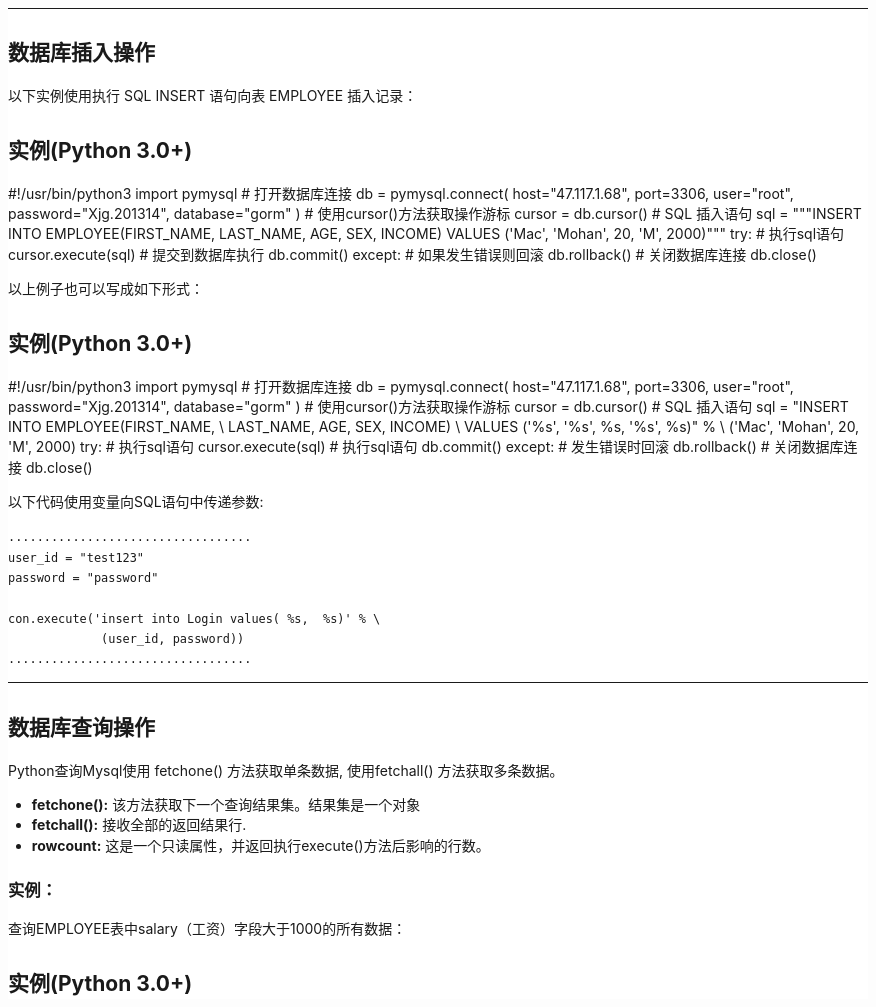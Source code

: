 ------

## 数据库插入操作

以下实例使用执行 SQL INSERT 语句向表 EMPLOYEE 插入记录：

## 实例(Python 3.0+)

\#!/usr/bin/python3  import pymysql  # 打开数据库连接 db = pymysql.connect(
    host="47.117.1.68", port=3306, user="root", password="Xjg.201314", database="gorm"
)  # 使用cursor()方法获取操作游标  cursor = db.cursor()  # SQL 插入语句 sql = """INSERT INTO EMPLOYEE(FIRST_NAME,         LAST_NAME, AGE, SEX, INCOME)         VALUES ('Mac', 'Mohan', 20, 'M', 2000)""" try:   # 执行sql语句   cursor.execute(sql)   # 提交到数据库执行   db.commit() except:   # 如果发生错误则回滚   db.rollback()  # 关闭数据库连接 db.close()

以上例子也可以写成如下形式：

## 实例(Python 3.0+)

\#!/usr/bin/python3  import pymysql  # 打开数据库连接 db = pymysql.connect(
    host="47.117.1.68", port=3306, user="root", password="Xjg.201314", database="gorm"
)  # 使用cursor()方法获取操作游标  cursor = db.cursor()  # SQL 插入语句 sql = "INSERT INTO EMPLOYEE(FIRST_NAME, \       LAST_NAME, AGE, SEX, INCOME) \       VALUES ('%s', '%s',  %s,  '%s',  %s)" % \       ('Mac', 'Mohan', 20, 'M', 2000) try:   # 执行sql语句   cursor.execute(sql)   # 执行sql语句   db.commit() except:   # 发生错误时回滚   db.rollback()  # 关闭数据库连接 db.close()

以下代码使用变量向SQL语句中传递参数:

```
..................................
user_id = "test123"
password = "password"

con.execute('insert into Login values( %s,  %s)' % \
             (user_id, password))
..................................
```

------

## 数据库查询操作

Python查询Mysql使用 fetchone() 方法获取单条数据, 使用fetchall() 方法获取多条数据。

- **fetchone():** 该方法获取下一个查询结果集。结果集是一个对象
- **fetchall():** 接收全部的返回结果行.
- **rowcount:** 这是一个只读属性，并返回执行execute()方法后影响的行数。

### 实例：

查询EMPLOYEE表中salary（工资）字段大于1000的所有数据：

## 实例(Python 3.0+)
